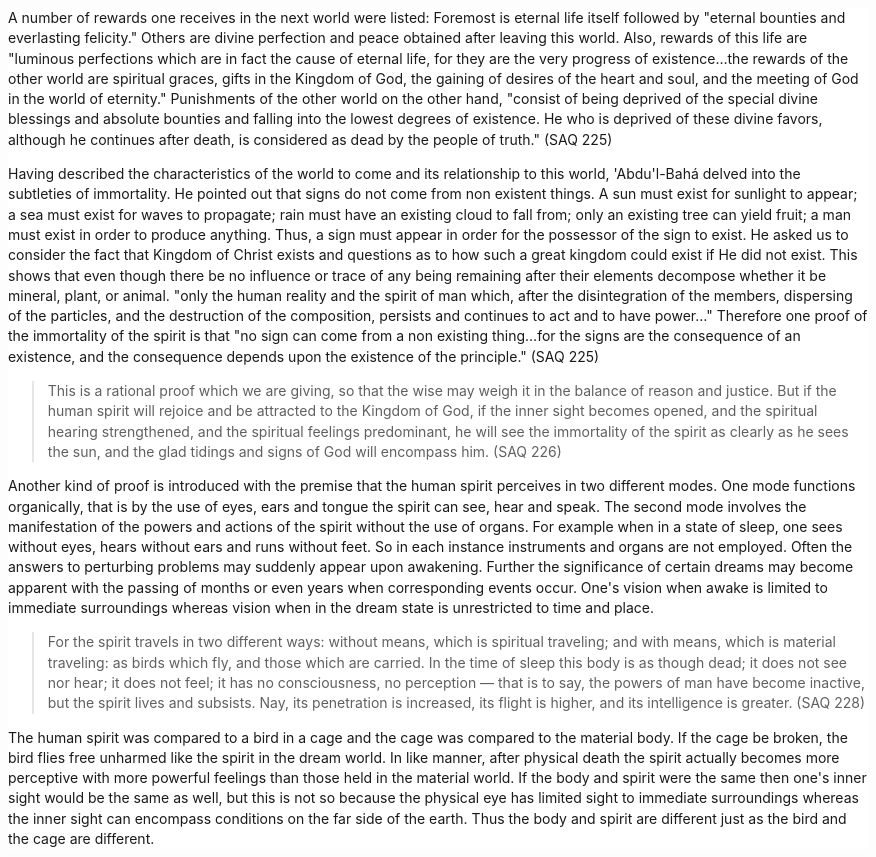A number of rewards one receives in the next world were listed: Foremost is eternal life itself followed by "eternal bounties and everlasting felicity." Others are divine perfection and peace obtained after leaving this world. Also, rewards of this life are "luminous perfections which are in fact the cause of eternal life, for they are the very progress of existence…the rewards of the other world are spiritual graces, gifts in the Kingdom of God, the gaining of desires of the heart and soul, and the meeting of God in the world of eternity." Punishments of the other world on the other hand, "consist of being deprived of the special divine blessings and absolute bounties and falling into the lowest degrees of existence. He who is deprived of these divine favors, although he continues after death, is considered as dead by the people of truth." (SAQ 225)  
  
Having described the characteristics of the world to come and its relationship to this world, 'Abdu'l-Bahá delved into the subtleties of immortality. He pointed out that signs do not come from non existent things. A sun must exist for sunlight to appear; a sea must exist for waves to propagate; rain must have an existing cloud to fall from; only an existing tree can yield fruit; a man must exist in order to produce anything. Thus, a sign must appear in order for the possessor of the sign to exist. He asked us to consider the fact that Kingdom of Christ exists and questions as to how such a great kingdom could exist if He did not exist. This shows that even though there be no influence or trace of any being remaining after their elements decompose whether it be mineral, plant, or animal. "only the human reality and the spirit of man which, after the disintegration of the members, dispersing of the particles, and the destruction of the composition, persists and continues to act and to have power…" Therefore one proof of the immortality of the spirit is that "no sign can come from a non existing thing…for the signs are the consequence of an existence, and the consequence depends upon the existence of the principle." (SAQ 225)

> This is a rational proof which we are giving, so that the wise may weigh it in the balance of reason and justice. But if the human spirit will rejoice and be attracted to the Kingdom of God, if the inner sight becomes opened, and the spiritual hearing strengthened, and the spiritual feelings predominant, he will see the immortality of the spirit as clearly as he sees the sun, and the glad tidings and signs of God will encompass him. (SAQ 226)

Another kind of proof is introduced with the premise that the human spirit perceives in two different modes. One mode functions organically, that is by the use of eyes, ears and tongue the spirit can see, hear and speak. The second mode involves the manifestation of the powers and actions of the spirit without the use of organs. For example when in a state of sleep, one sees without eyes, hears without ears and runs without feet. So in each instance instruments and organs are not employed. Often the answers to perturbing problems may suddenly appear upon awakening. Further the significance of certain dreams may become apparent with the passing of months or even years when corresponding events occur. One's vision when awake is limited to immediate surroundings whereas vision when in the dream state is unrestricted to time and place.

> For the spirit travels in two different ways: without means, which is spiritual traveling; and with means, which is material traveling: as birds which fly, and those which are carried. In the time of sleep this body is as though dead; it does not see nor hear; it does not feel; it has no consciousness, no perception — that is to say, the powers of man have become inactive, but the spirit lives and subsists. Nay, its penetration is increased, its flight is higher, and its intelligence is greater. (SAQ 228)

The human spirit was compared to a bird in a cage and the cage was compared to the material body. If the cage be broken, the bird flies free unharmed like the spirit in the dream world. In like manner, after physical death the spirit actually becomes more perceptive with more powerful feelings than those held in the material world. If the body and spirit were the same then one's inner sight would be the same as well, but this is not so because the physical eye has limited sight to immediate surroundings whereas the inner sight can encompass conditions on the far side of the earth. Thus the body and spirit are different just as the bird and the cage are different.
